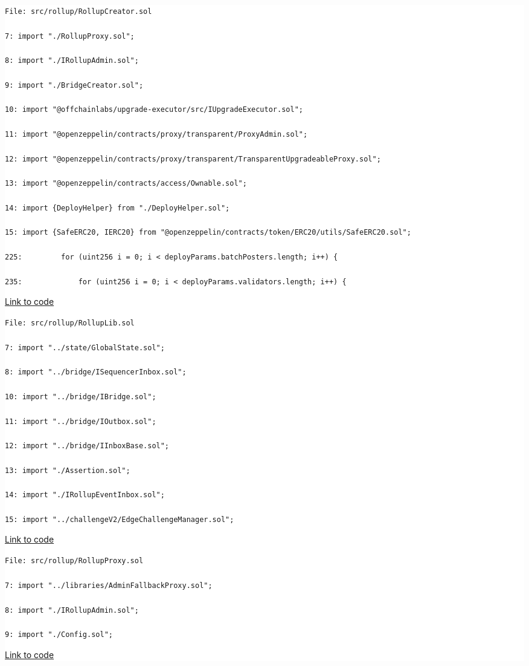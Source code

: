 ```solidity
File: src/rollup/RollupCreator.sol

7: import "./RollupProxy.sol";

8: import "./IRollupAdmin.sol";

9: import "./BridgeCreator.sol";

10: import "@offchainlabs/upgrade-executor/src/IUpgradeExecutor.sol";

11: import "@openzeppelin/contracts/proxy/transparent/ProxyAdmin.sol";

12: import "@openzeppelin/contracts/proxy/transparent/TransparentUpgradeableProxy.sol";

13: import "@openzeppelin/contracts/access/Ownable.sol";

14: import {DeployHelper} from "./DeployHelper.sol";

15: import {SafeERC20, IERC20} from "@openzeppelin/contracts/token/ERC20/utils/SafeERC20.sol";

225:         for (uint256 i = 0; i < deployParams.batchPosters.length; i++) {

235:             for (uint256 i = 0; i < deployParams.validators.length; i++) {

```
[Link to code](https://github.com/code-423n4/2024-05-arbitrum-foundation/tree/main/src/rollup/RollupCreator.sol)

```solidity
File: src/rollup/RollupLib.sol

7: import "../state/GlobalState.sol";

8: import "../bridge/ISequencerInbox.sol";

10: import "../bridge/IBridge.sol";

11: import "../bridge/IOutbox.sol";

12: import "../bridge/IInboxBase.sol";

13: import "./Assertion.sol";

14: import "./IRollupEventInbox.sol";

15: import "../challengeV2/EdgeChallengeManager.sol";

```
[Link to code](https://github.com/code-423n4/2024-05-arbitrum-foundation/tree/main/src/rollup/RollupLib.sol)

```solidity
File: src/rollup/RollupProxy.sol

7: import "../libraries/AdminFallbackProxy.sol";

8: import "./IRollupAdmin.sol";

9: import "./Config.sol";

```
[Link to code](https://github.com/code-423n4/2024-05-arbitrum-foundation/tree/main/src/rollup/RollupProxy.sol)
